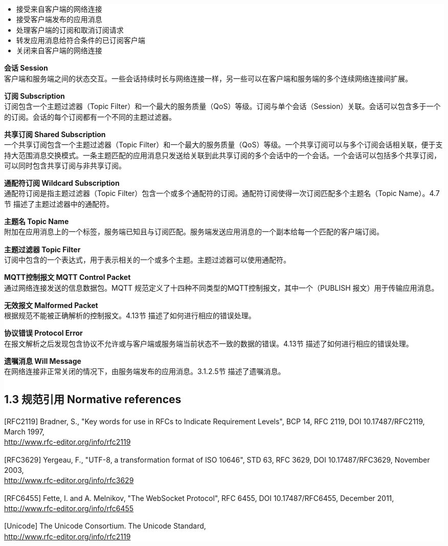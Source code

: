 -   接受来自客户端的网络连接
-   接受客户端发布的应用消息
-   处理客户端的订阅和取消订阅请求
-   转发应用消息给符合条件的已订阅客户端
-   关闭来自客户端的网络连接

**会话 Session**  
客户端和服务端之间的状态交互。一些会话持续时长与网络连接一样，另一些可以在客户端和服务端的多个连续网络连接间扩展。

**订阅 Subscription**  
订阅包含一个主题过滤器（Topic Filter）和一个最大的服务质量（QoS）等级。订阅与单个会话（Session）关联。会话可以包含多于一个的订阅。会话的每个订阅都有一个不同的主题过滤器。

**共享订阅 Shared Subscription**  
一个共享订阅包含一个主题过滤器（Topic Filter）和一个最大的服务质量（QoS）等级。一个共享订阅可以与多个订阅会话相关联，便于支持大范围消息交换模式。一条主题匹配的应用消息只发送给关联到此共享订阅的多个会话中的一个会话。一个会话可以包括多个共享订阅，可以同时包含共享订阅与非共享订阅。

**通配符订阅 Wildcard Subscription**  
通配符订阅是指主题过滤器（Topic Filter）包含一个或多个通配符的订阅。通配符订阅使得一次订阅匹配多个主题名（Topic Name）。4.7节 描述了主题过滤器中的通配符。

**主题名 Topic Name**  
附加在应用消息上的一个标签，服务端已知且与订阅匹配。服务端发送应用消息的一个副本给每一个匹配的客户端订阅。

**主题过滤器 Topic Filter**  
订阅中包含的一个表达式，用于表示相关的一个或多个主题。主题过滤器可以使用通配符。

**MQTT控制报文 MQTT Control Packet**  
通过网络连接发送的信息数据包。MQTT 规范定义了十四种不同类型的MQTT控制报文，其中一个（PUBLISH 报文）用于传输应用消息。

**无效报文 Malformed Packet**  
根据规范不能被正确解析的控制报文。4.13节 描述了如何进行相应的错误处理。

**协议错误 Protocol Error**  
在报文解析之后发现包含协议不允许或与客户端或服务端当前状态不一致的数据的错误。4.13节 描述了如何进行相应的错误处理。

**遗嘱消息 Will Message**  
在网络连接非正常关闭的情况下，由服务端发布的应用消息。3.1.2.5节 描述了遗嘱消息。

## 1.3 规范引用 Normative references

\[RFC2119\]
Bradner, S., "Key words for use in RFCs to Indicate Requirement Levels", BCP 14, RFC 2119, DOI 10.17487/RFC2119, March 1997,  
<http://www.rfc-editor.org/info/rfc2119>

\[RFC3629\]
Yergeau, F., "UTF-8, a transformation format of ISO 10646", STD 63, RFC 3629, DOI 10.17487/RFC3629, November 2003,  
<http://www.rfc-editor.org/info/rfc3629>

\[RFC6455\]
Fette, I. and A. Melnikov, "The WebSocket Protocol", RFC 6455, DOI 10.17487/RFC6455, December 2011,  
<http://www.rfc-editor.org/info/rfc6455>

\[Unicode\]
The Unicode Consortium. The Unicode Standard,  
<http://www.rfc-editor.org/info/rfc2119>
